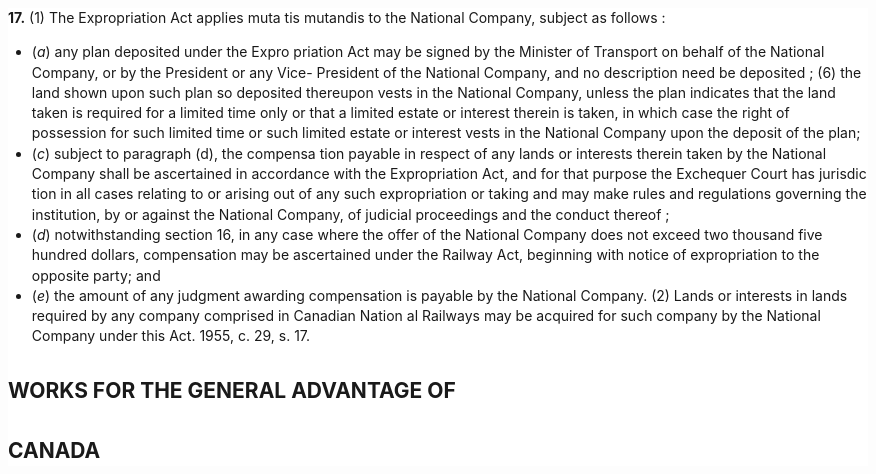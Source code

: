 **17.** (1) The Expropriation Act applies muta
tis mutandis to the National Company, subject
as follows :
  * (_a_) any plan deposited under the Expro
priation Act may be signed by the Minister
of Transport on behalf of the National
Company, or by the President or any Vice-
President of the National Company, and
no description need be deposited ;
(6) the land shown upon such plan so
deposited thereupon vests in the National
Company, unless the plan indicates that
the land taken is required for a limited
time only or that a limited estate or interest
therein is taken, in which case the right of
possession for such limited time or such
limited estate or interest vests in the
National Company upon the deposit of the
plan;
  * (_c_) subject to paragraph (d), the compensa
tion payable in respect of any lands or
interests therein taken by the National
Company shall be ascertained in accordance
with the Expropriation Act, and for that
purpose the Exchequer Court has jurisdic
tion in all cases relating to or arising out of
any such expropriation or taking and may
make rules and regulations governing the
institution, by or against the National
Company, of judicial proceedings and the
conduct thereof ;
  * (_d_) notwithstanding section 16, in any case
where the offer of the National Company
does not exceed two thousand five hundred
dollars, compensation may be ascertained
under the Railway Act, beginning with
notice of expropriation to the opposite
party; and
  * (_e_) the amount of any judgment awarding
compensation is payable by the National
Company.
(2) Lands or interests in lands required by
any company comprised in Canadian Nation
al Railways may be acquired for such company
by the National Company under this Act.
1955, c. 29, s. 17.

## WORKS FOR THE GENERAL ADVANTAGE OF

## CANADA
